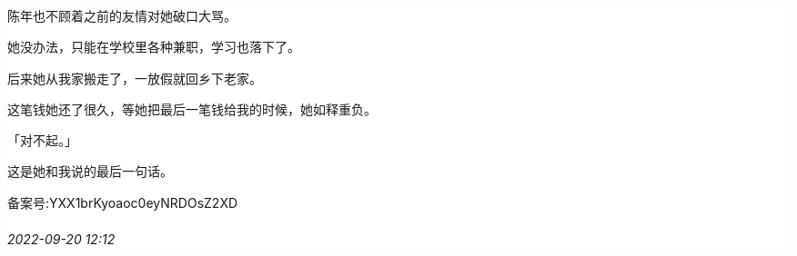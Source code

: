 陈年也不顾着之前的友情对她破口大骂。


她没办法，只能在学校里各种兼职，学习也落下了。


后来她从我家搬走了，一放假就回乡下老家。


这笔钱她还了很久，等她把最后一笔钱给我的时候，她如释重负。


「对不起。」


这是她和我说的最后一句话。


备案号:YXX1brKyoaoc0eyNRDOsZ2XD


###### 2022-09-20 12:12
